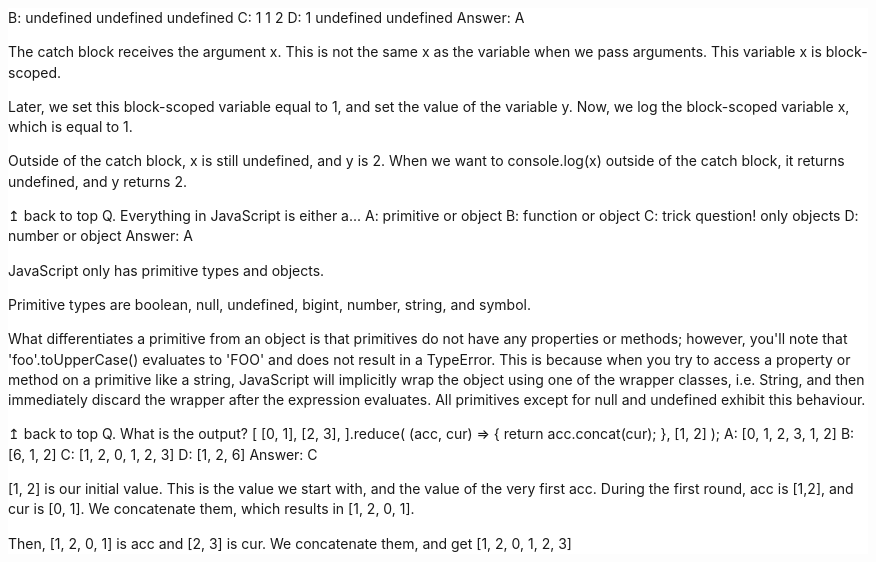 B: undefined undefined undefined
C: 1 1 2
D: 1 undefined undefined
Answer: A

The catch block receives the argument x. This is not the same x as the variable when we pass arguments. This variable x is block-scoped.

Later, we set this block-scoped variable equal to 1, and set the value of the variable y. Now, we log the block-scoped variable x, which is equal to 1.

Outside of the catch block, x is still undefined, and y is 2. When we want to console.log(x) outside of the catch block, it returns undefined, and y returns 2.

↥ back to top
Q. Everything in JavaScript is either a...
A: primitive or object
B: function or object
C: trick question! only objects
D: number or object
Answer: A

JavaScript only has primitive types and objects.

Primitive types are boolean, null, undefined, bigint, number, string, and symbol.

What differentiates a primitive from an object is that primitives do not have any properties or methods; however, you'll note that 'foo'.toUpperCase() evaluates to 'FOO' and does not result in a TypeError. This is because when you try to access a property or method on a primitive like a string, JavaScript will implicitly wrap the object using one of the wrapper classes, i.e. String, and then immediately discard the wrapper after the expression evaluates. All primitives except for null and undefined exhibit this behaviour.

↥ back to top
Q. What is the output?
[
  [0, 1],
  [2, 3],
].reduce(
  (acc, cur) => {
    return acc.concat(cur);
  },
  [1, 2]
);
A: [0, 1, 2, 3, 1, 2]
B: [6, 1, 2]
C: [1, 2, 0, 1, 2, 3]
D: [1, 2, 6]
Answer: C

[1, 2] is our initial value. This is the value we start with, and the value of the very first acc. During the first round, acc is [1,2], and cur is [0, 1]. We concatenate them, which results in [1, 2, 0, 1].

Then, [1, 2, 0, 1] is acc and [2, 3] is cur. We concatenate them, and get [1, 2, 0, 1, 2, 3]
